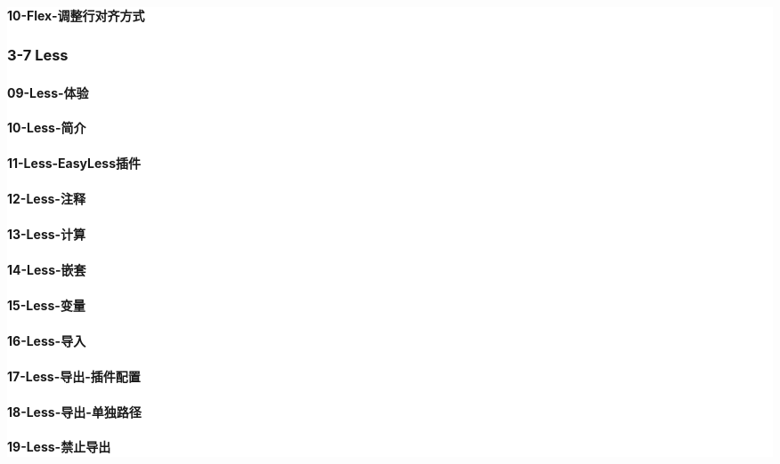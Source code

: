 #### 10-Flex-调整行对齐方式


### 3-7 Less
#### 09-Less-体验
#### 10-Less-简介
#### 11-Less-EasyLess插件
#### 12-Less-注释
#### 13-Less-计算
#### 14-Less-嵌套
#### 15-Less-变量
#### 16-Less-导入
#### 17-Less-导出-插件配置
#### 18-Less-导出-单独路径
#### 19-Less-禁止导出